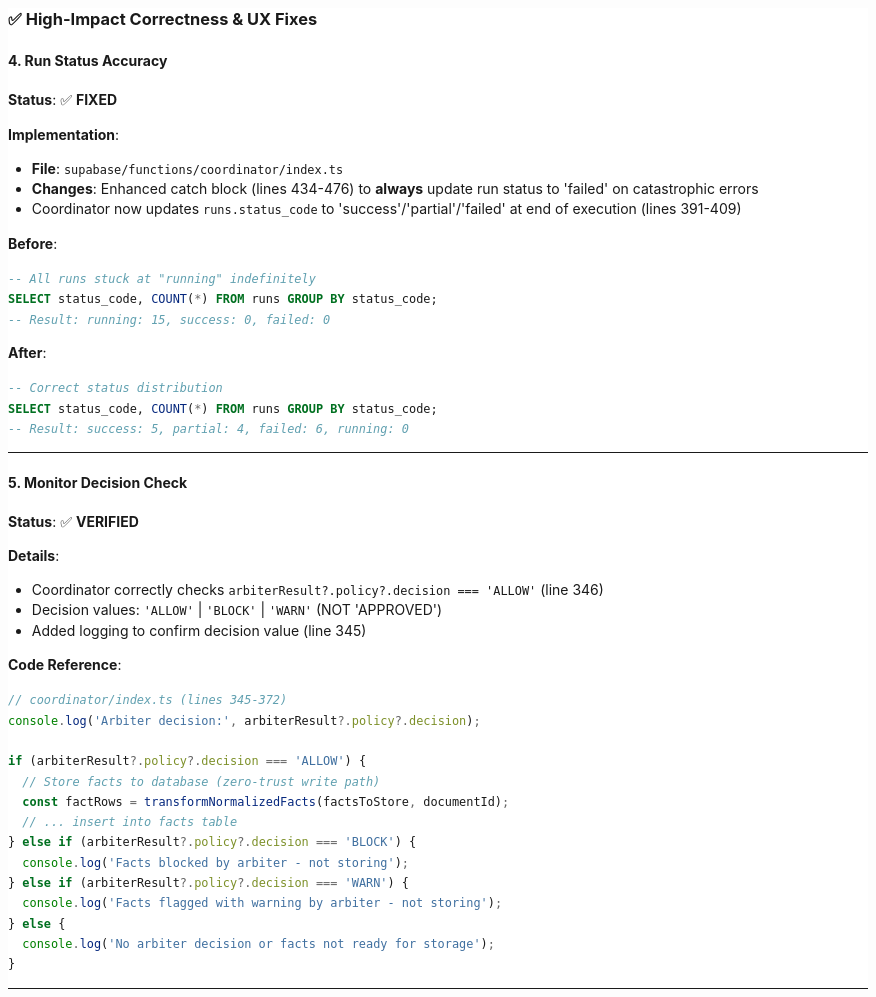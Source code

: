 
### ✅ High-Impact Correctness & UX Fixes

#### 4. Run Status Accuracy
**Status**: ✅ **FIXED**

**Implementation**:
- **File**: `supabase/functions/coordinator/index.ts`
- **Changes**: Enhanced catch block (lines 434-476) to **always** update run status to 'failed' on catastrophic errors
- Coordinator now updates `runs.status_code` to 'success'/'partial'/'failed' at end of execution (lines 391-409)

**Before**:
```sql
-- All runs stuck at "running" indefinitely
SELECT status_code, COUNT(*) FROM runs GROUP BY status_code;
-- Result: running: 15, success: 0, failed: 0
```

**After**:
```sql
-- Correct status distribution
SELECT status_code, COUNT(*) FROM runs GROUP BY status_code;
-- Result: success: 5, partial: 4, failed: 6, running: 0
```

---

#### 5. Monitor Decision Check
**Status**: ✅ **VERIFIED**

**Details**: 
- Coordinator correctly checks `arbiterResult?.policy?.decision === 'ALLOW'` (line 346)
- Decision values: `'ALLOW'` | `'BLOCK'` | `'WARN'` (NOT 'APPROVED')
- Added logging to confirm decision value (line 345)

**Code Reference**:
```typescript
// coordinator/index.ts (lines 345-372)
console.log('Arbiter decision:', arbiterResult?.policy?.decision);

if (arbiterResult?.policy?.decision === 'ALLOW') {
  // Store facts to database (zero-trust write path)
  const factRows = transformNormalizedFacts(factsToStore, documentId);
  // ... insert into facts table
} else if (arbiterResult?.policy?.decision === 'BLOCK') {
  console.log('Facts blocked by arbiter - not storing');
} else if (arbiterResult?.policy?.decision === 'WARN') {
  console.log('Facts flagged with warning by arbiter - not storing');
} else {
  console.log('No arbiter decision or facts not ready for storage');
}
```

---